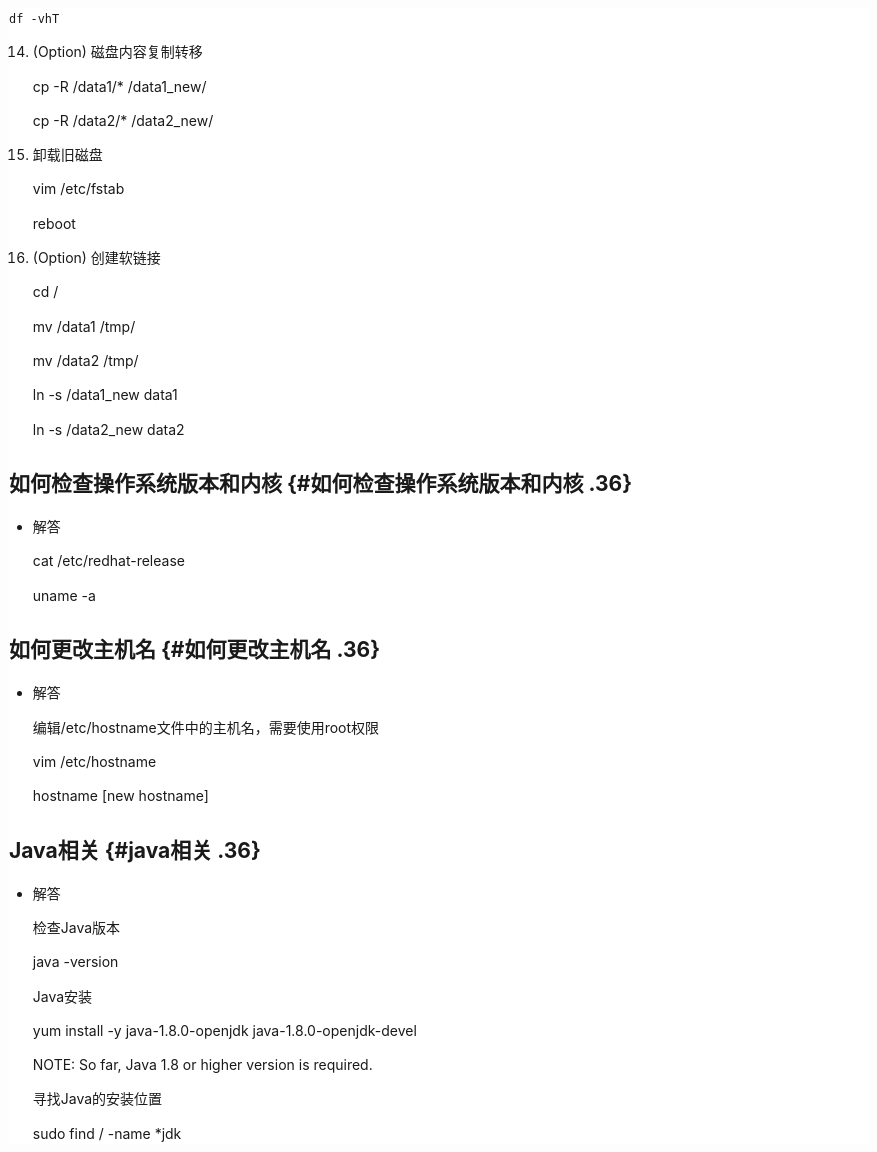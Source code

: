     df -vhT

14. (Option) 磁盘内容复制转移

    cp -R /data1/\* /data1\_new/

    cp -R /data2/\* /data2\_new/

15. 卸载旧磁盘

    vim /etc/fstab

    reboot

16. (Option) 创建软链接

    cd /

    mv /data1 /tmp/

    mv /data2 /tmp/

    ln -s /data1\_new data1

    ln -s /data2\_new data2

如何检查操作系统版本和内核 {#如何检查操作系统版本和内核 .36}
--------------------------

-   解答

    cat /etc/redhat-release

    uname -a

如何更改主机名 {#如何更改主机名 .36}
--------------

-   解答

    编辑/etc/hostname文件中的主机名，需要使用root权限

    vim /etc/hostname

    hostname \[new hostname\]

Java相关 {#java相关 .36}
--------

-   解答

    检查Java版本

    java -version

    Java安装

    yum install -y java-1.8.0-openjdk java-1.8.0-openjdk-devel

    NOTE: So far, Java 1.8 or higher version is required.

    寻找Java的安装位置

    sudo find / -name \*jdk
